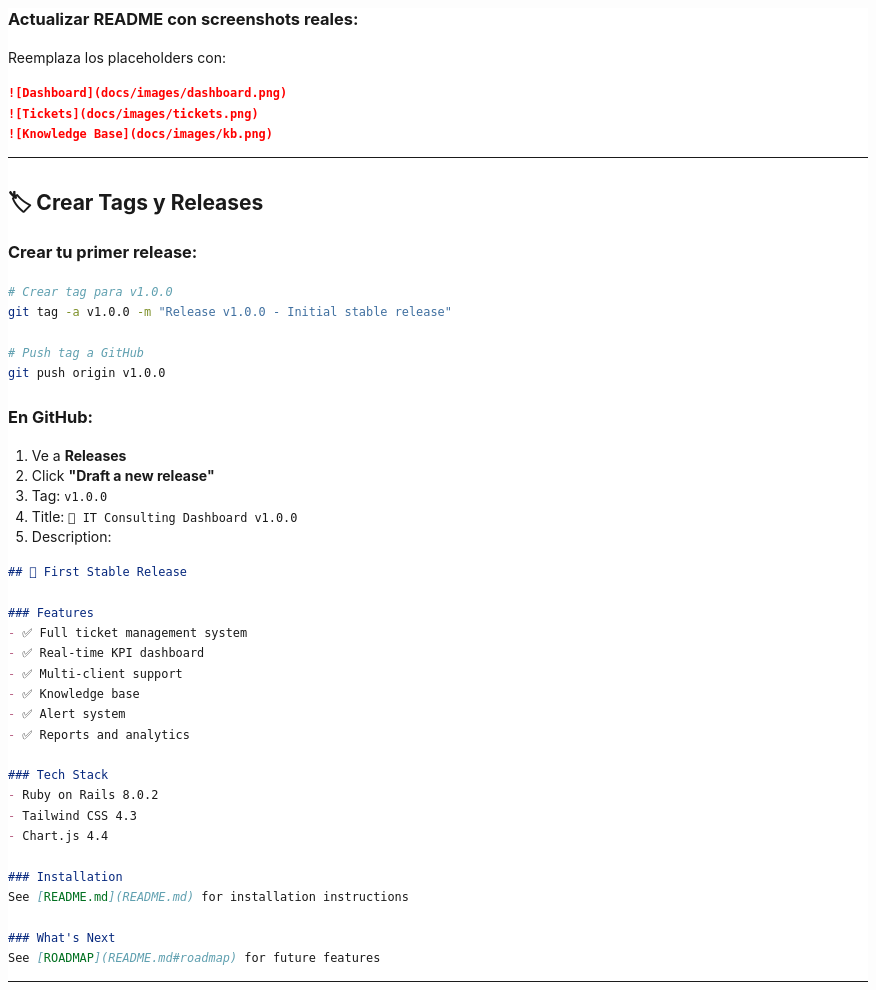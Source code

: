 ### Actualizar README con screenshots reales:

Reemplaza los placeholders con:
```markdown
![Dashboard](docs/images/dashboard.png)
![Tickets](docs/images/tickets.png)
![Knowledge Base](docs/images/kb.png)
```

---

## 🏷️ Crear Tags y Releases

### Crear tu primer release:

```bash
# Crear tag para v1.0.0
git tag -a v1.0.0 -m "Release v1.0.0 - Initial stable release"

# Push tag a GitHub
git push origin v1.0.0
```

### En GitHub:

1. Ve a **Releases**
2. Click **"Draft a new release"**
3. Tag: `v1.0.0`
4. Title: `🚀 IT Consulting Dashboard v1.0.0`
5. Description:
```markdown
## 🎉 First Stable Release

### Features
- ✅ Full ticket management system
- ✅ Real-time KPI dashboard
- ✅ Multi-client support
- ✅ Knowledge base
- ✅ Alert system
- ✅ Reports and analytics

### Tech Stack
- Ruby on Rails 8.0.2
- Tailwind CSS 4.3
- Chart.js 4.4

### Installation
See [README.md](README.md) for installation instructions

### What's Next
See [ROADMAP](README.md#roadmap) for future features
```

---